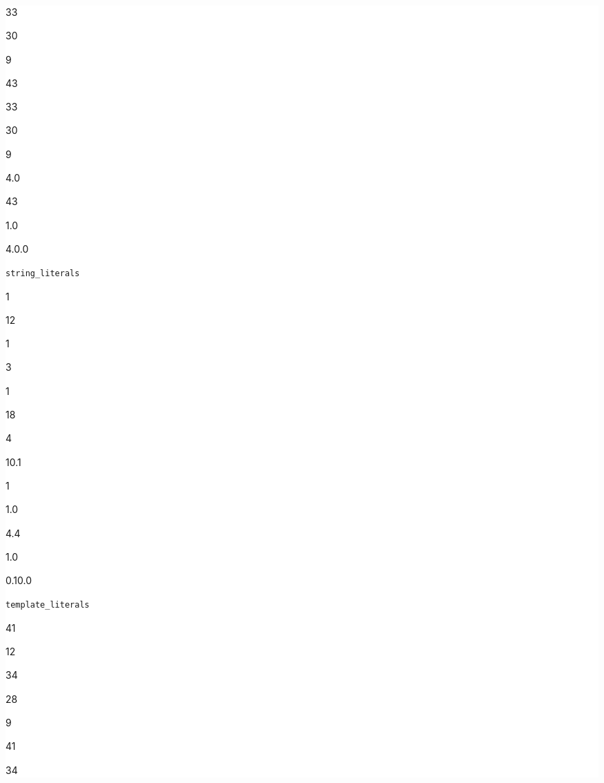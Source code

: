 33

30

9

43

33

30

9

4.0

43

1.0

4.0.0

`string_literals`

1

12

1

3

1

18

4

10.1

1

1.0

4.4

1.0

0.10.0

`template_literals`

41

12

34

28

9

41

34
